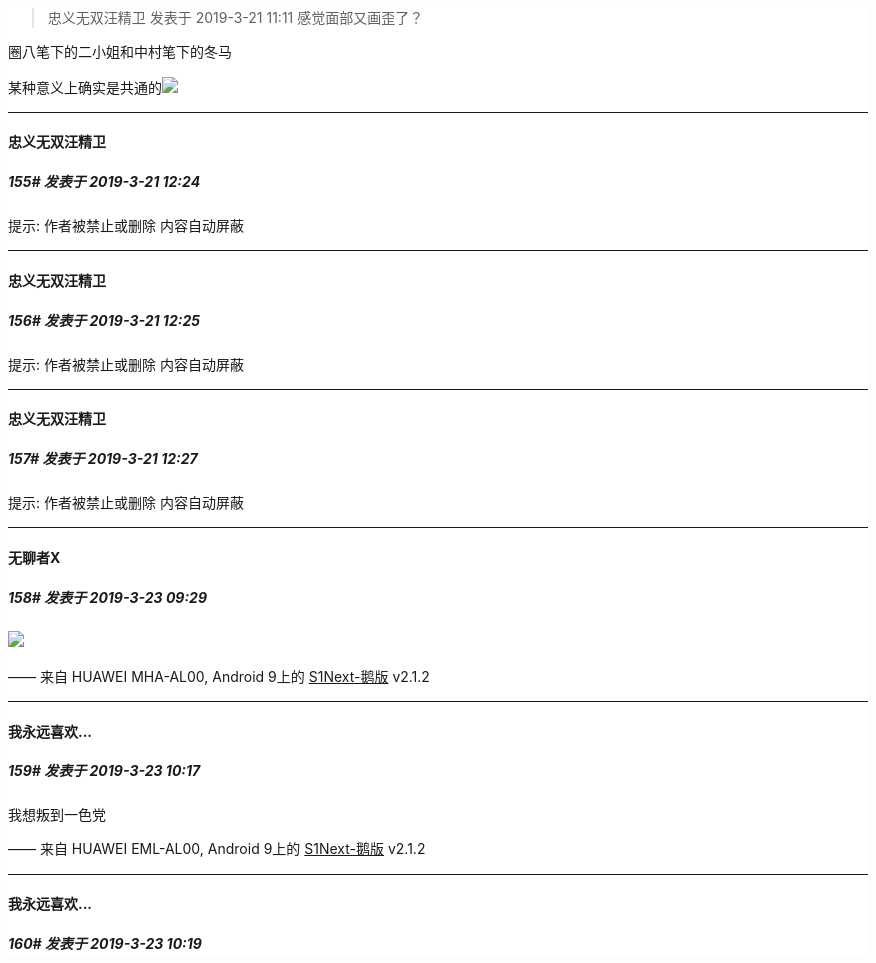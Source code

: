 
<blockquote>忠义无双汪精卫 发表于 2019-3-21 11:11
感觉面部又画歪了？</blockquote>
圈八笔下的二小姐和中村笔下的冬马

某种意义上确实是共通的<img src="https://static.saraba1st.com/image/smiley/face2017/068.png" referrerpolicy="no-referrer">


-----

####  忠义无双汪精卫  
##### 155#       发表于 2019-3-21 12:24

提示: 作者被禁止或删除 内容自动屏蔽


-----

####  忠义无双汪精卫  
##### 156#       发表于 2019-3-21 12:25

提示: 作者被禁止或删除 内容自动屏蔽


-----

####  忠义无双汪精卫  
##### 157#       发表于 2019-3-21 12:27

提示: 作者被禁止或删除 内容自动屏蔽


-----

####  无聊者X  
##### 158#       发表于 2019-3-23 09:29


<img src="https://static.saraba1st.com/image/smiley/face2017/065.png" referrerpolicy="no-referrer">

—— 来自 HUAWEI MHA-AL00, Android 9上的 [S1Next-鹅版](https://github.com/ykrank/S1-Next/releases) v2.1.2


-----

####  我永远喜欢...  
##### 159#       发表于 2019-3-23 10:17


我想叛到一色党

—— 来自 HUAWEI EML-AL00, Android 9上的 [S1Next-鹅版](https://github.com/ykrank/S1-Next/releases) v2.1.2


-----

####  我永远喜欢...  
##### 160#       发表于 2019-3-23 10:19
